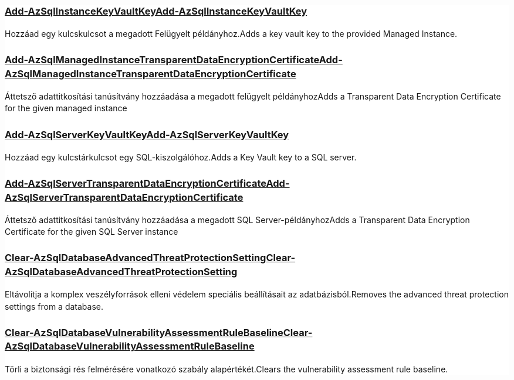 ### [<span data-ttu-id="4b06e-111">Add-AzSqlInstanceKeyVaultKey</span><span class="sxs-lookup"><span data-stu-id="4b06e-111">Add-AzSqlInstanceKeyVaultKey</span></span>](Add-AzSqlInstanceKeyVaultKey.md)
<span data-ttu-id="4b06e-112">Hozzáad egy kulcskulcsot a megadott Felügyelt példányhoz.</span><span class="sxs-lookup"><span data-stu-id="4b06e-112">Adds a key vault key to the provided Managed Instance.</span></span> 

### [<span data-ttu-id="4b06e-113">Add-AzSqlManagedInstanceTransparentDataEncryptionCertificate</span><span class="sxs-lookup"><span data-stu-id="4b06e-113">Add-AzSqlManagedInstanceTransparentDataEncryptionCertificate</span></span>](Add-AzSqlManagedInstanceTransparentDataEncryptionCertificate.md)
<span data-ttu-id="4b06e-114">Áttetsző adattitkosítási tanúsítvány hozzáadása a megadott felügyelt példányhoz</span><span class="sxs-lookup"><span data-stu-id="4b06e-114">Adds a Transparent Data Encryption Certificate for the given managed instance</span></span>

### [<span data-ttu-id="4b06e-115">Add-AzSqlServerKeyVaultKey</span><span class="sxs-lookup"><span data-stu-id="4b06e-115">Add-AzSqlServerKeyVaultKey</span></span>](Add-AzSqlServerKeyVaultKey.md)
<span data-ttu-id="4b06e-116">Hozzáad egy kulcstárkulcsot egy SQL-kiszolgálóhoz.</span><span class="sxs-lookup"><span data-stu-id="4b06e-116">Adds a Key Vault key to a SQL server.</span></span>

### [<span data-ttu-id="4b06e-117">Add-AzSqlServerTransparentDataEncryptionCertificate</span><span class="sxs-lookup"><span data-stu-id="4b06e-117">Add-AzSqlServerTransparentDataEncryptionCertificate</span></span>](Add-AzSqlServerTransparentDataEncryptionCertificate.md)
<span data-ttu-id="4b06e-118">Áttetsző adattitkosítási tanúsítvány hozzáadása a megadott SQL Server-példányhoz</span><span class="sxs-lookup"><span data-stu-id="4b06e-118">Adds a Transparent Data Encryption Certificate for the given SQL Server instance</span></span>

### [<span data-ttu-id="4b06e-119">Clear-AzSqlDatabaseAdvancedThreatProtectionSetting</span><span class="sxs-lookup"><span data-stu-id="4b06e-119">Clear-AzSqlDatabaseAdvancedThreatProtectionSetting</span></span>](Clear-AzSqlDatabaseAdvancedThreatProtectionSetting.md)
<span data-ttu-id="4b06e-120">Eltávolítja a komplex veszélyforrások elleni védelem speciális beállításait az adatbázisból.</span><span class="sxs-lookup"><span data-stu-id="4b06e-120">Removes the advanced threat protection settings from a database.</span></span>

### [<span data-ttu-id="4b06e-121">Clear-AzSqlDatabaseVulnerabilityAssessmentRuleBaseline</span><span class="sxs-lookup"><span data-stu-id="4b06e-121">Clear-AzSqlDatabaseVulnerabilityAssessmentRuleBaseline</span></span>](Clear-AzSqlDatabaseVulnerabilityAssessmentRuleBaseline.md)
<span data-ttu-id="4b06e-122">Törli a biztonsági rés felmérésére vonatkozó szabály alapértékét.</span><span class="sxs-lookup"><span data-stu-id="4b06e-122">Clears the vulnerability assessment rule baseline.</span></span>
